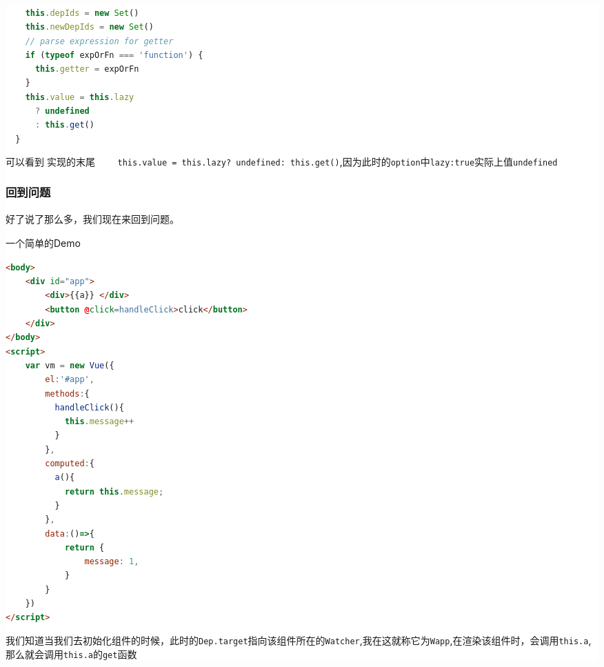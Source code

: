 ```javascript
    this.depIds = new Set()
    this.newDepIds = new Set()
    // parse expression for getter
    if (typeof expOrFn === 'function') {
      this.getter = expOrFn
    }
    this.value = this.lazy
      ? undefined
      : this.get()
  }
```

可以看到 实现的末尾 `    this.value = this.lazy? undefined: this.get()`,因为此时的`option`中`lazy:true`实际上值`undefined`

### 回到问题

好了说了那么多，我们现在来回到问题。

一个简单的Demo

```html
<body>
    <div id="app">
        <div>{{a}} </div>
        <button @click=handleClick>click</button>
    </div>
</body>
<script>
    var vm = new Vue({
        el:'#app',
        methods:{
          handleClick(){
            this.message++
          }
        },
        computed:{
          a(){
            return this.message;
          }
        },
        data:()=>{
            return {
                message: 1,
            }
        }
    })
</script>
```

我们知道当我们去初始化组件的时候，此时的`Dep.target`指向该组件所在的`Watcher`,我在这就称它为`Wapp`,在渲染该组件时，会调用`this.a`,那么就会调用`this.a`的`get`函数
